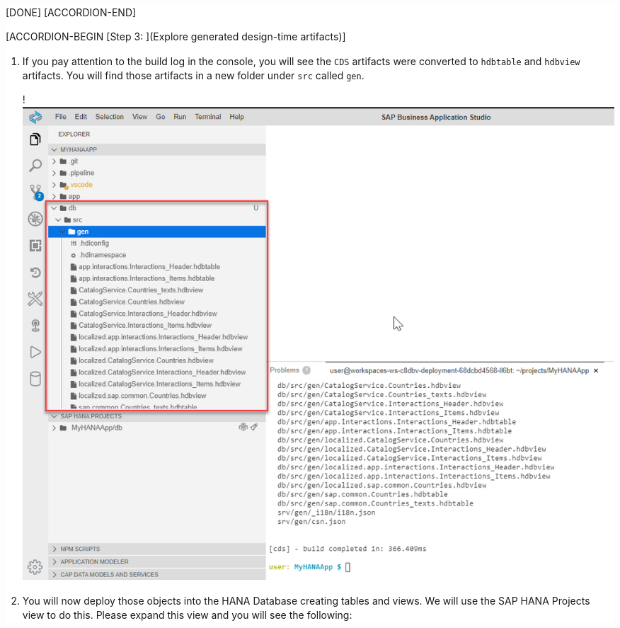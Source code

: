 [DONE]
[ACCORDION-END]


[ACCORDION-BEGIN [Step 3: ](Explore generated design-time artifacts)]

1. If you pay attention to the build log in the console, you will see the `CDS` artifacts were converted to `hdbtable` and `hdbview` artifacts. You will find those artifacts in a new folder under `src` called `gen`.

    !![Results of cds build](generated_objects.png)

2. You will now deploy those objects into the HANA Database creating tables and views. We will use the SAP HANA Projects view to do this. Please expand this view and you will see the following:
